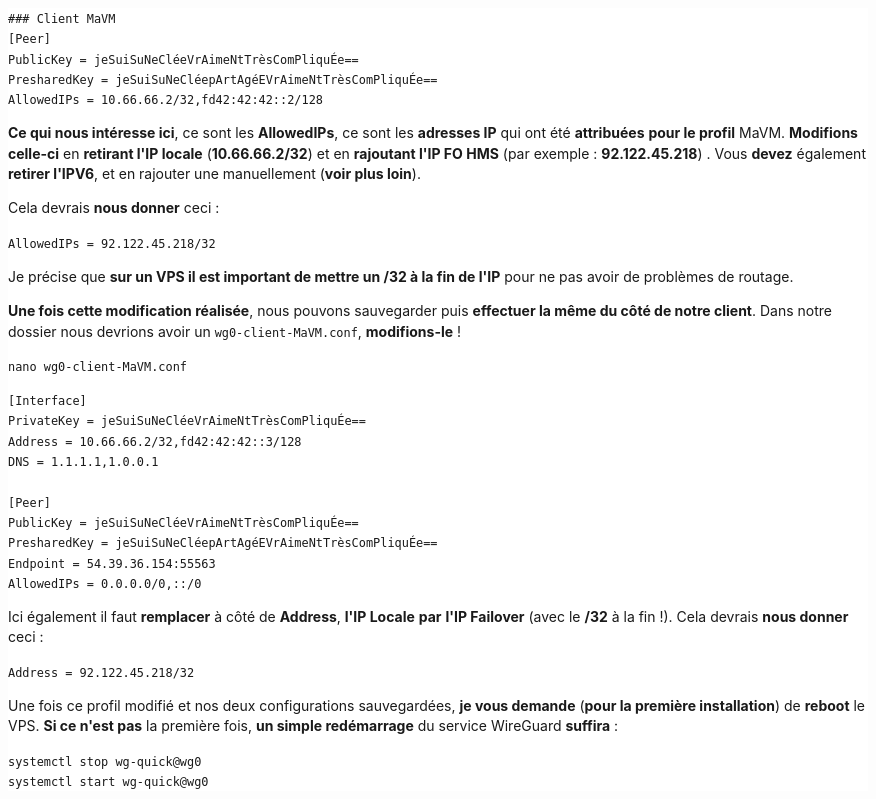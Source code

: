 ```
### Client MaVM
[Peer]
PublicKey = jeSuiSuNeCléeVrAimeNtTrèsComPliquÉe==
PresharedKey = jeSuiSuNeCléepArtAgéEVrAimeNtTrèsComPliquÉe==
AllowedIPs = 10.66.66.2/32,fd42:42:42::2/128
```

**Ce qui nous intéresse ici**, ce sont les **AllowedIPs**, ce sont les **adresses IP** qui ont été **attribuées** **pour le profil** MaVM. **Modifions celle-ci** en **retirant l'IP locale** (**10.66.66.2/32**) et en **rajoutant l'IP FO HMS** (par exemple : **92.122.45.218**) .
Vous **devez** également **retirer l'IPV6**, et en rajouter une manuellement (**voir plus loin**).

Cela devrais **nous donner** ceci :

```
AllowedIPs = 92.122.45.218/32
```

Je précise que **sur un VPS il est important de mettre un /32 à la fin de l'IP** pour ne pas avoir de problèmes de routage.

**Une fois cette modification réalisée**, nous pouvons sauvegarder puis **effectuer la même du côté de notre client**.
Dans notre dossier nous devrions avoir un `wg0-client-MaVM.conf`, **modifions-le** !

```
nano wg0-client-MaVM.conf
```

```
[Interface]
PrivateKey = jeSuiSuNeCléeVrAimeNtTrèsComPliquÉe==
Address = 10.66.66.2/32,fd42:42:42::3/128
DNS = 1.1.1.1,1.0.0.1

[Peer]
PublicKey = jeSuiSuNeCléeVrAimeNtTrèsComPliquÉe==
PresharedKey = jeSuiSuNeCléepArtAgéEVrAimeNtTrèsComPliquÉe==
Endpoint = 54.39.36.154:55563
AllowedIPs = 0.0.0.0/0,::/0
```

Ici également il faut **remplacer** à côté de **Address**, **l'IP Locale** **par** **l'IP Failover** (avec le **/32** à la fin !). Cela devrais **nous donner** ceci :

```
Address = 92.122.45.218/32
```

Une fois ce profil modifié et nos deux configurations sauvegardées, **je vous demande** (**pour la première installation**) de **reboot** le VPS.
**Si ce n'est pas** la première fois, **un simple redémarrage** du service WireGuard **suffira** :

```bash
systemctl stop wg-quick@wg0
systemctl start wg-quick@wg0
```
